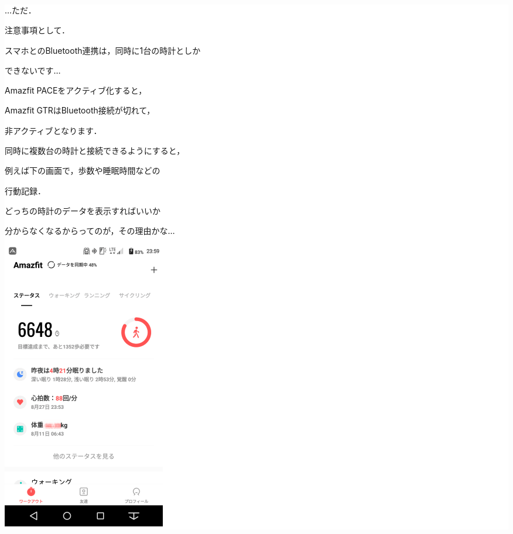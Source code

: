 






…ただ．


注意事項として．


スマホとのBluetooth連携は，同時に1台の時計としか


できないです…


Amazfit PACEをアクティブ化すると，


Amazfit GTRはBluetooth接続が切れて，


非アクティブとなります．





同時に複数台の時計と接続できるようにすると，


例えば下の画面で，歩数や睡眠時間などの


行動記録．


どっちの時計のデータを表示すればいいか


分からなくなるからってのが，その理由かな…




![95a152db02445f7ef3ab7ae93a02e0c8.png](images/95a152db02445f7ef3ab7ae93a02e0c8.png)
